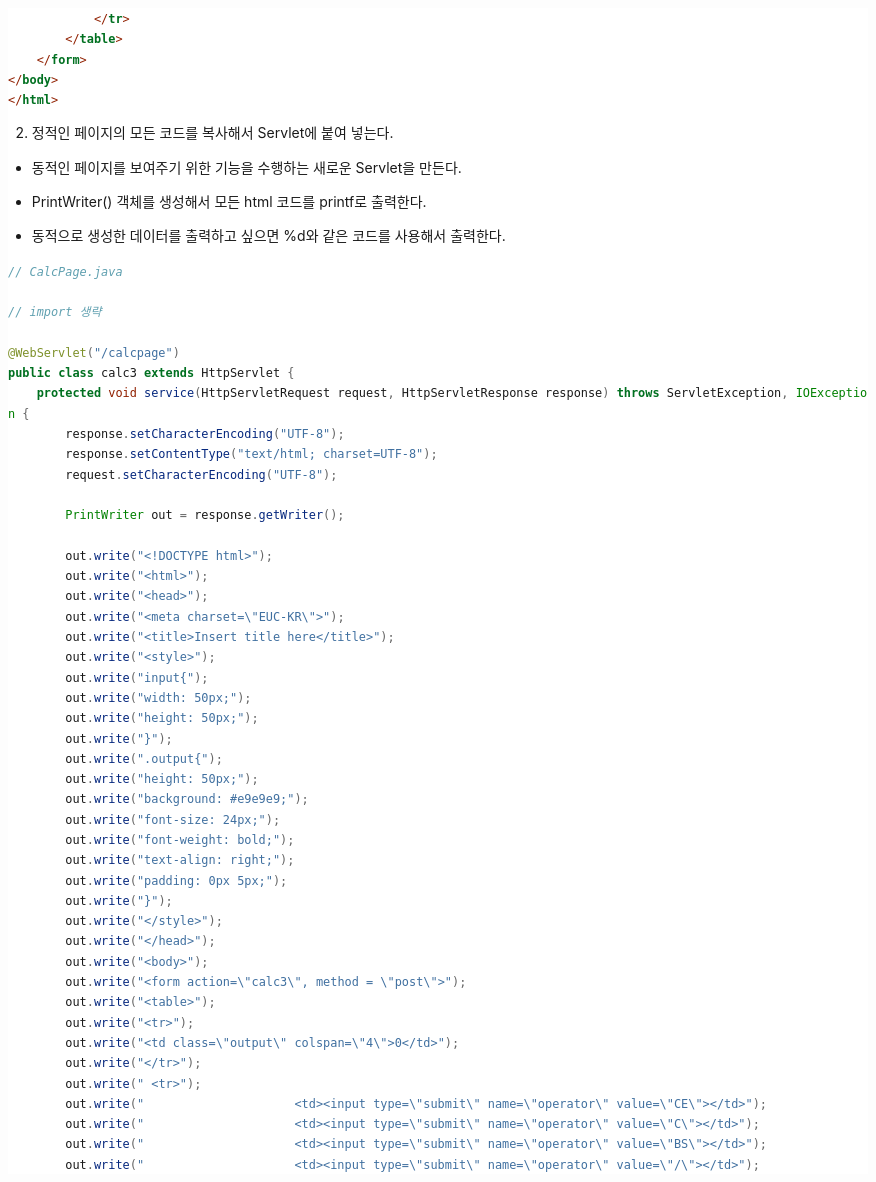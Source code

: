```html
			</tr>		
		</table>
	</form>
</body>
</html>
```



2) 정적인 페이지의 모든 코드를 복사해서 Servlet에 붙여 넣는다.

* 동적인 페이지를 보여주기 위한 기능을 수행하는 새로운 Servlet을 만든다. 

* PrintWriter() 객체를 생성해서 모든 html 코드를 printf로 출력한다.
* 동적으로 생성한 데이터를 출력하고 싶으면 %d와 같은 코드를 사용해서 출력한다. 

```java
// CalcPage.java

// import 생략

@WebServlet("/calcpage")
public class calc3 extends HttpServlet {
	protected void service(HttpServletRequest request, HttpServletResponse response) throws ServletException, IOException {
		response.setCharacterEncoding("UTF-8");
		response.setContentType("text/html; charset=UTF-8");
		request.setCharacterEncoding("UTF-8");
		
		PrintWriter out = response.getWriter();
		
		out.write("<!DOCTYPE html>");
		out.write("<html>");
		out.write("<head>");
		out.write("<meta charset=\"EUC-KR\">");
		out.write("<title>Insert title here</title>");
		out.write("<style>");
		out.write("input{");
		out.write("width: 50px;");
		out.write("height: 50px;");
		out.write("}");
		out.write(".output{");
		out.write("height: 50px;");
		out.write("background: #e9e9e9;");
		out.write("font-size: 24px;");
		out.write("font-weight: bold;");
		out.write("text-align: right;");
		out.write("padding: 0px 5px;"); 
		out.write("}");
		out.write("</style>");
		out.write("</head>");
		out.write("<body>");
		out.write("<form action=\"calc3\", method = \"post\">");	
		out.write("<table>");
		out.write("<tr>");
		out.write("<td class=\"output\" colspan=\"4\">0</td>");
		out.write("</tr>");
		out.write("	<tr>");
		out.write("						<td><input type=\"submit\" name=\"operator\" value=\"CE\"></td>");
		out.write("						<td><input type=\"submit\" name=\"operator\" value=\"C\"></td>");
		out.write("						<td><input type=\"submit\" name=\"operator\" value=\"BS\"></td>");
		out.write("						<td><input type=\"submit\" name=\"operator\" value=\"/\"></td>");
```